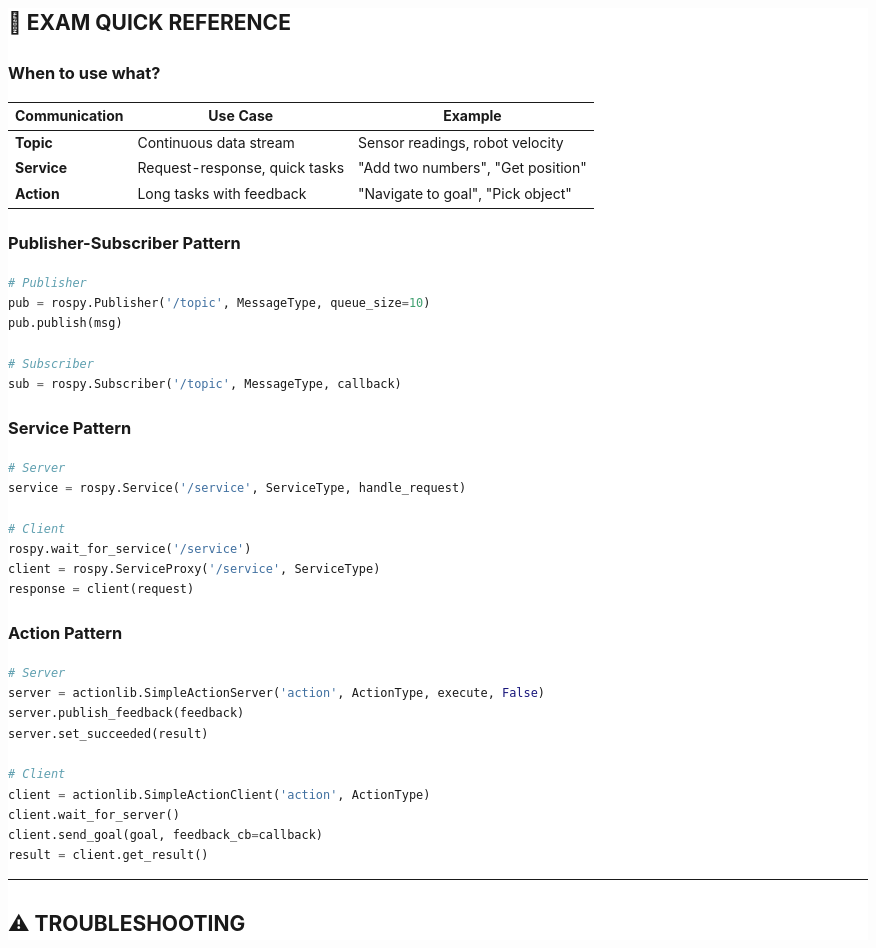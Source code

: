 ## 🎯 EXAM QUICK REFERENCE

### When to use what?

| Communication | Use Case | Example |
|--------------|----------|---------|
| **Topic** | Continuous data stream | Sensor readings, robot velocity |
| **Service** | Request-response, quick tasks | "Add two numbers", "Get position" |
| **Action** | Long tasks with feedback | "Navigate to goal", "Pick object" |

### Publisher-Subscriber Pattern
```python
# Publisher
pub = rospy.Publisher('/topic', MessageType, queue_size=10)
pub.publish(msg)

# Subscriber
sub = rospy.Subscriber('/topic', MessageType, callback)
```

### Service Pattern
```python
# Server
service = rospy.Service('/service', ServiceType, handle_request)

# Client
rospy.wait_for_service('/service')
client = rospy.ServiceProxy('/service', ServiceType)
response = client(request)
```

### Action Pattern
```python
# Server
server = actionlib.SimpleActionServer('action', ActionType, execute, False)
server.publish_feedback(feedback)
server.set_succeeded(result)

# Client
client = actionlib.SimpleActionClient('action', ActionType)
client.wait_for_server()
client.send_goal(goal, feedback_cb=callback)
result = client.get_result()
```

---

## ⚠️ TROUBLESHOOTING
